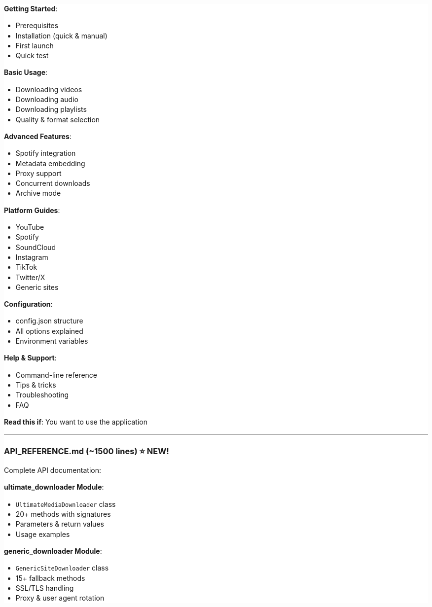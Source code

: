 **Getting Started**:
- Prerequisites
- Installation (quick & manual)
- First launch
- Quick test

**Basic Usage**:
- Downloading videos
- Downloading audio
- Downloading playlists
- Quality & format selection

**Advanced Features**:
- Spotify integration
- Metadata embedding
- Proxy support
- Concurrent downloads
- Archive mode

**Platform Guides**:
- YouTube
- Spotify
- SoundCloud
- Instagram
- TikTok
- Twitter/X
- Generic sites

**Configuration**:
- config.json structure
- All options explained
- Environment variables

**Help & Support**:
- Command-line reference
- Tips & tricks
- Troubleshooting
- FAQ

**Read this if**: You want to use the application

---

### API_REFERENCE.md (~1500 lines) ⭐ NEW!
Complete API documentation:

**ultimate_downloader Module**:
- `UltimateMediaDownloader` class
- 20+ methods with signatures
- Parameters & return values
- Usage examples

**generic_downloader Module**:
- `GenericSiteDownloader` class
- 15+ fallback methods
- SSL/TLS handling
- Proxy & user agent rotation
